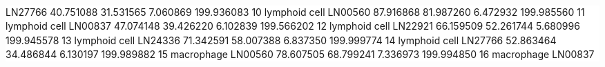 <td>LN27766</td>
<td>40.751088</td>
<td>31.531565</td>
<td>7.060869</td>
<td>199.936083</td>
</tr>
<tr>
<td data-quarto-table-cell-role="th">10</td>
<td>lymphoid cell</td>
<td>LN00560</td>
<td>87.916868</td>
<td>81.987260</td>
<td>6.472932</td>
<td>199.985560</td>
</tr>
<tr>
<td data-quarto-table-cell-role="th">11</td>
<td>lymphoid cell</td>
<td>LN00837</td>
<td>47.074148</td>
<td>39.426220</td>
<td>6.102839</td>
<td>199.566202</td>
</tr>
<tr>
<td data-quarto-table-cell-role="th">12</td>
<td>lymphoid cell</td>
<td>LN22921</td>
<td>66.159509</td>
<td>52.261744</td>
<td>5.680996</td>
<td>199.945578</td>
</tr>
<tr>
<td data-quarto-table-cell-role="th">13</td>
<td>lymphoid cell</td>
<td>LN24336</td>
<td>71.342591</td>
<td>58.007388</td>
<td>6.837350</td>
<td>199.999774</td>
</tr>
<tr>
<td data-quarto-table-cell-role="th">14</td>
<td>lymphoid cell</td>
<td>LN27766</td>
<td>52.863464</td>
<td>34.486844</td>
<td>6.130197</td>
<td>199.989882</td>
</tr>
<tr>
<td data-quarto-table-cell-role="th">15</td>
<td>macrophage</td>
<td>LN00560</td>
<td>78.607505</td>
<td>68.799241</td>
<td>7.336973</td>
<td>199.994850</td>
</tr>
<tr>
<td data-quarto-table-cell-role="th">16</td>
<td>macrophage</td>
<td>LN00837</td>